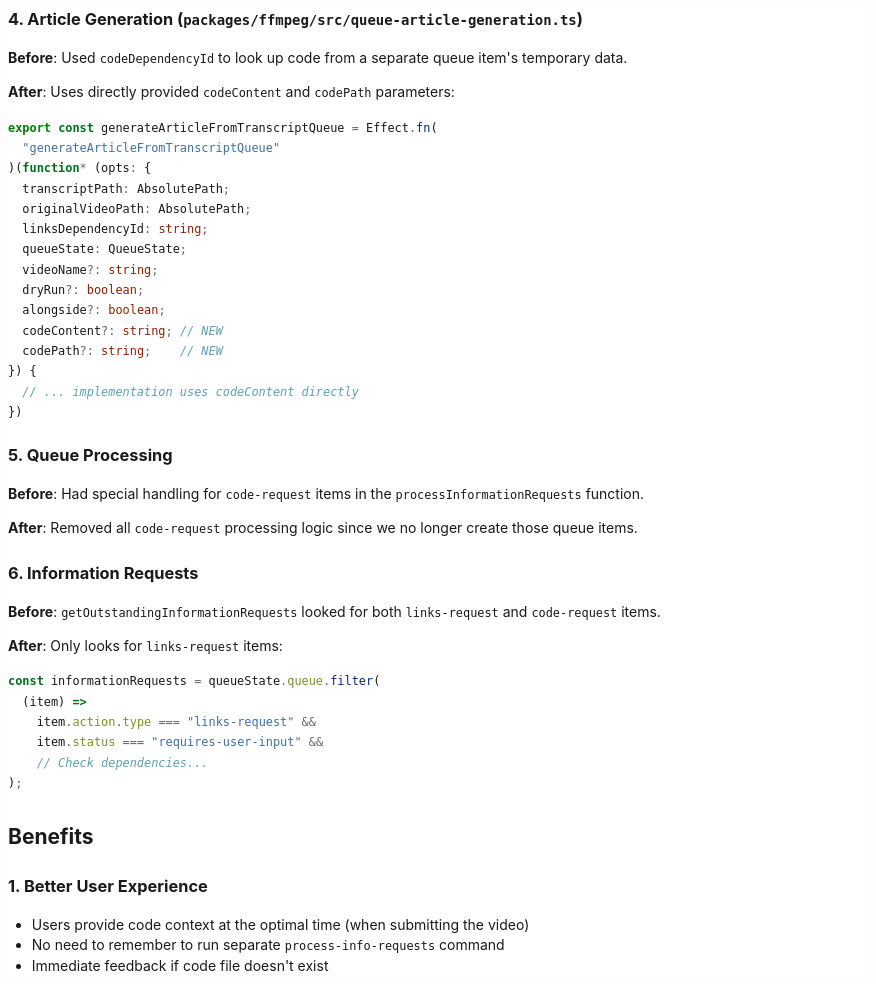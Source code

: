 ### 4. Article Generation (`packages/ffmpeg/src/queue-article-generation.ts`)

**Before**: Used `codeDependencyId` to look up code from a separate queue item's temporary data.

**After**: Uses directly provided `codeContent` and `codePath` parameters:

```typescript
export const generateArticleFromTranscriptQueue = Effect.fn(
  "generateArticleFromTranscriptQueue"
)(function* (opts: {
  transcriptPath: AbsolutePath;
  originalVideoPath: AbsolutePath;
  linksDependencyId: string;
  queueState: QueueState;
  videoName?: string;
  dryRun?: boolean;
  alongside?: boolean;
  codeContent?: string; // NEW
  codePath?: string;    // NEW
}) {
  // ... implementation uses codeContent directly
})
```

### 5. Queue Processing

**Before**: Had special handling for `code-request` items in the `processInformationRequests` function.

**After**: Removed all `code-request` processing logic since we no longer create those queue items.

### 6. Information Requests

**Before**: `getOutstandingInformationRequests` looked for both `links-request` and `code-request` items.

**After**: Only looks for `links-request` items:

```typescript
const informationRequests = queueState.queue.filter(
  (item) =>
    item.action.type === "links-request" &&
    item.status === "requires-user-input" &&
    // Check dependencies...
);
```

## Benefits

### 1. **Better User Experience**
- Users provide code context at the optimal time (when submitting the video)
- No need to remember to run separate `process-info-requests` command
- Immediate feedback if code file doesn't exist
